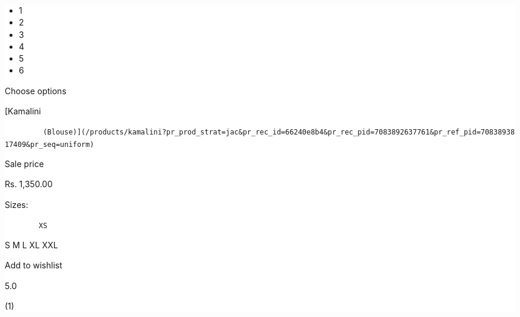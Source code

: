 [](/products/kamalini?pr_prod_strat=jac&pr_rec_id=66240e8b4&pr_rec_pid=7083892637761&pr_ref_pid=7083893817409&pr_seq=uniform)

[](/products/kamalini?pr_prod_strat=jac&pr_rec_id=66240e8b4&pr_rec_pid=7083892637761&pr_ref_pid=7083893817409&pr_seq=uniform)

- 1
- 2
- 3
- 4
- 5
- 6

Choose options

[Kamalini
          
          
             (Blouse)](/products/kamalini?pr_prod_strat=jac&pr_rec_id=66240e8b4&pr_rec_pid=7083892637761&pr_ref_pid=7083893817409&pr_seq=uniform)

Sale price

Rs. 1,350.00

Sizes: 
    
     
      
      
            XS
S
M
L
XL
XXL

Add to wishlist

5.0

(1)

[](/products/firoza?pr_prod_strat=e5_desc&pr_rec_id=66240e8b4&pr_rec_pid=7083892506689&pr_ref_pid=7083893817409&pr_seq=uniform)

[](/products/firoza?pr_prod_strat=e5_desc&pr_rec_id=66240e8b4&pr_rec_pid=7083892506689&pr_ref_pid=7083893817409&pr_seq=uniform)

[](/products/firoza?pr_prod_strat=e5_desc&pr_rec_id=66240e8b4&pr_rec_pid=7083892506689&pr_ref_pid=7083893817409&pr_seq=uniform)

[](/products/firoza?pr_prod_strat=e5_desc&pr_rec_id=66240e8b4&pr_rec_pid=7083892506689&pr_ref_pid=7083893817409&pr_seq=uniform)

[](/products/firoza?pr_prod_strat=e5_desc&pr_rec_id=66240e8b4&pr_rec_pid=7083892506689&pr_ref_pid=7083893817409&pr_seq=uniform)

[](/products/firoza?pr_prod_strat=e5_desc&pr_rec_id=66240e8b4&pr_rec_pid=7083892506689&pr_ref_pid=7083893817409&pr_seq=uniform)
